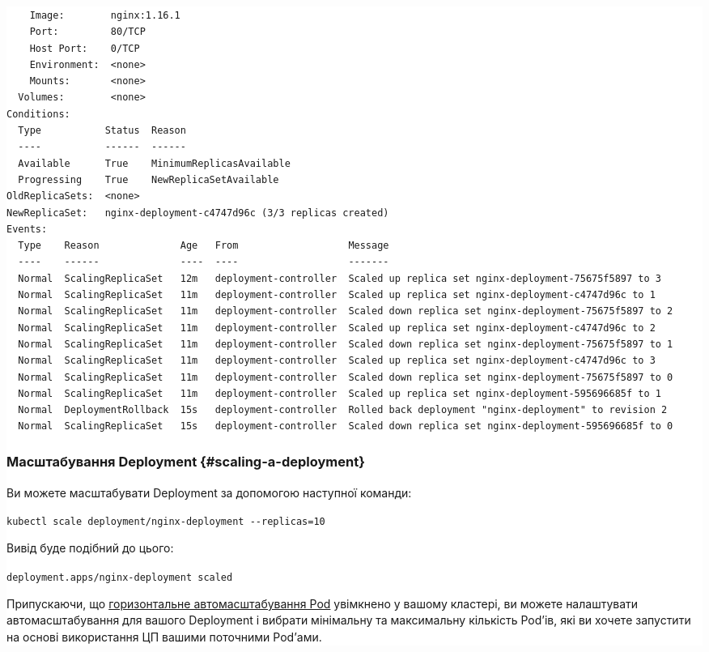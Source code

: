    ```none
       Image:        nginx:1.16.1
       Port:         80/TCP
       Host Port:    0/TCP
       Environment:  <none>
       Mounts:       <none>
     Volumes:        <none>
   Conditions:
     Type           Status  Reason
     ----           ------  ------
     Available      True    MinimumReplicasAvailable
     Progressing    True    NewReplicaSetAvailable
   OldReplicaSets:  <none>
   NewReplicaSet:   nginx-deployment-c4747d96c (3/3 replicas created)
   Events:
     Type    Reason              Age   From                   Message
     ----    ------              ----  ----                   -------
     Normal  ScalingReplicaSet   12m   deployment-controller  Scaled up replica set nginx-deployment-75675f5897 to 3
     Normal  ScalingReplicaSet   11m   deployment-controller  Scaled up replica set nginx-deployment-c4747d96c to 1
     Normal  ScalingReplicaSet   11m   deployment-controller  Scaled down replica set nginx-deployment-75675f5897 to 2
     Normal  ScalingReplicaSet   11m   deployment-controller  Scaled up replica set nginx-deployment-c4747d96c to 2
     Normal  ScalingReplicaSet   11m   deployment-controller  Scaled down replica set nginx-deployment-75675f5897 to 1
     Normal  ScalingReplicaSet   11m   deployment-controller  Scaled up replica set nginx-deployment-c4747d96c to 3
     Normal  ScalingReplicaSet   11m   deployment-controller  Scaled down replica set nginx-deployment-75675f5897 to 0
     Normal  ScalingReplicaSet   11m   deployment-controller  Scaled up replica set nginx-deployment-595696685f to 1
     Normal  DeploymentRollback  15s   deployment-controller  Rolled back deployment "nginx-deployment" to revision 2
     Normal  ScalingReplicaSet   15s   deployment-controller  Scaled down replica set nginx-deployment-595696685f to 0
   ```

### Масштабування Deployment {#scaling-a-deployment}

Ви можете масштабувати Deployment за допомогою наступної команди:

```shell
kubectl scale deployment/nginx-deployment --replicas=10
```

Вивід буде подібний до цього:

```none
deployment.apps/nginx-deployment scaled
```

Припускаючи, що [горизонтальне автомасштабування Pod](/docs/tasks/run-application/horizontal-pod-autoscale-walkthrough/) увімкнено у вашому кластері, ви можете налаштувати автомасштабування для вашого Deployment і вибрати мінімальну та максимальну кількість Podʼів, які ви хочете запустити на основі використання ЦП вашими поточними Podʼами.
